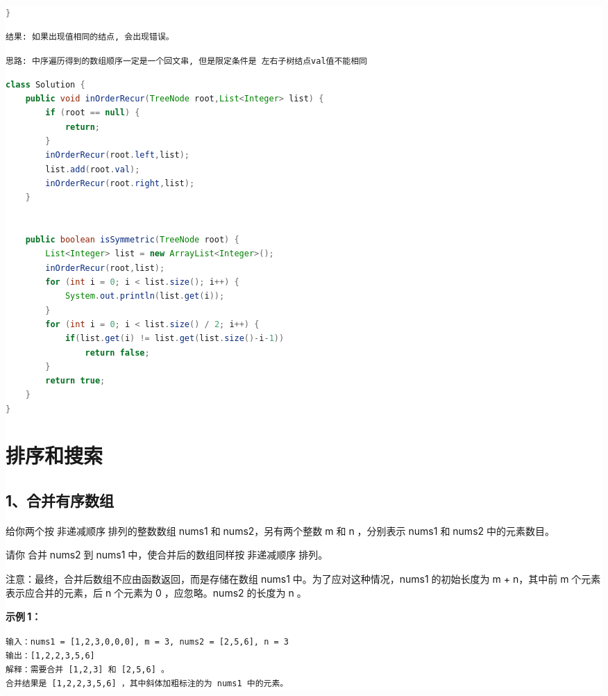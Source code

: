 ```java
}
```



`结果: 如果出现值相同的结点, 会出现错误。 `

`思路: 中序遍历得到的数组顺序一定是一个回文串, 但是限定条件是 左右子树结点val值不能相同 `

```java
class Solution {
    public void inOrderRecur(TreeNode root,List<Integer> list) {
        if (root == null) {
            return;
        }
        inOrderRecur(root.left,list);
        list.add(root.val);
        inOrderRecur(root.right,list);
    }


    public boolean isSymmetric(TreeNode root) {
        List<Integer> list = new ArrayList<Integer>();
        inOrderRecur(root,list);
        for (int i = 0; i < list.size(); i++) {
            System.out.println(list.get(i));
        }
        for (int i = 0; i < list.size() / 2; i++) {
            if(list.get(i) != list.get(list.size()-i-1))
                return false;
        }
        return true;
    }
}
```





# 排序和搜索

## 1、合并有序数组

给你两个按 非递减顺序 排列的整数数组 nums1 和 nums2，另有两个整数 m 和 n ，分别表示 nums1 和 nums2 中的元素数目。

请你 合并 nums2 到 nums1 中，使合并后的数组同样按 非递减顺序 排列。

注意：最终，合并后数组不应由函数返回，而是存储在数组 nums1 中。为了应对这种情况，nums1 的初始长度为 m + n，其中前 m 个元素表示应合并的元素，后 n 个元素为 0 ，应忽略。nums2 的长度为 n 。

**示例 1：**

```
输入：nums1 = [1,2,3,0,0,0], m = 3, nums2 = [2,5,6], n = 3
输出：[1,2,2,3,5,6]
解释：需要合并 [1,2,3] 和 [2,5,6] 。
合并结果是 [1,2,2,3,5,6] ，其中斜体加粗标注的为 nums1 中的元素。
```
